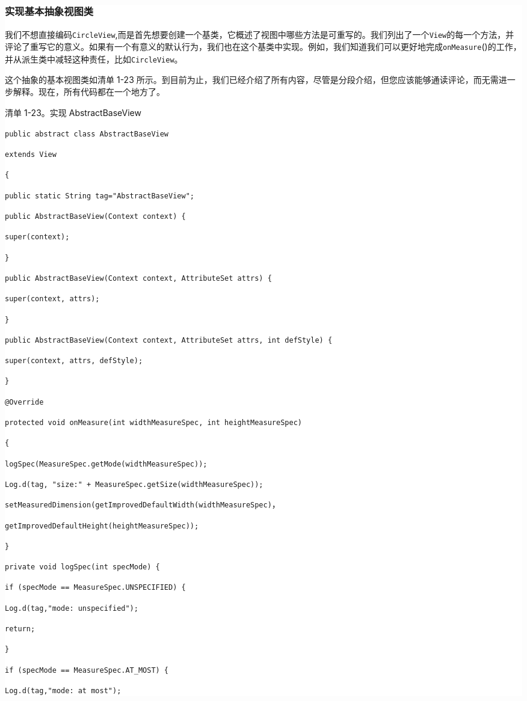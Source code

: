 ### 实现基本抽象视图类

我们不想直接编码`CircleView`,而是首先想要创建一个基类，它概述了视图中哪些方法是可重写的。我们列出了一个`View`的每一个方法，并评论了重写它的意义。如果有一个有意义的默认行为，我们也在这个基类中实现。例如，我们知道我们可以更好地完成`onMeasure`()的工作，并从派生类中减轻这种责任，比如`CircleView`。

这个抽象的基本视图类如清单 1-23 所示。到目前为止，我们已经介绍了所有内容，尽管是分段介绍，但您应该能够通读评论，而无需进一步解释。现在，所有代码都在一个地方了。

清单 1-23。实现 AbstractBaseView

`public abstract class AbstractBaseView`

`extends View`

`{`

`public static String tag="AbstractBaseView";`

`public AbstractBaseView(Context context) {`

`super(context);`

`}`

`public AbstractBaseView(Context context, AttributeSet attrs) {`

`super(context, attrs);`

`}`

`public AbstractBaseView(Context context, AttributeSet attrs, int defStyle) {`

`super(context, attrs, defStyle);`

`}`

`@Override`

`protected void onMeasure(int widthMeasureSpec, int heightMeasureSpec)`

`{`

`logSpec(MeasureSpec.getMode(widthMeasureSpec));`

`Log.d(tag, "size:" + MeasureSpec.getSize(widthMeasureSpec));`

`setMeasuredDimension(getImprovedDefaultWidth(widthMeasureSpec)`，

`getImprovedDefaultHeight(heightMeasureSpec));`

`}`

`private void logSpec(int specMode) {`

`if (specMode == MeasureSpec.UNSPECIFIED) {`

`Log.d(tag,"mode: unspecified");`

`return;`

`}`

`if (specMode == MeasureSpec.AT_MOST) {`

`Log.d(tag,"mode: at most");`

